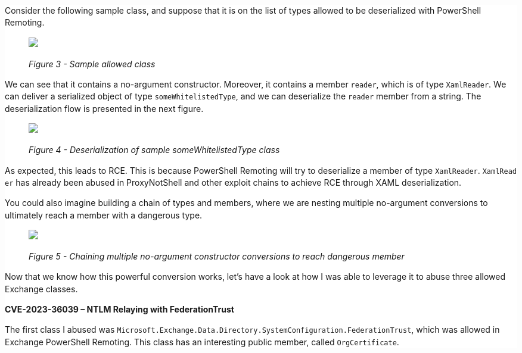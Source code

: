Consider the following sample class, and suppose that it is on the list of types allowed to be deserialized with PowerShell Remoting.

<figure>

![](https://images.squarespace-cdn.com/content/v1/5894c269e4fcb5e65a1ed623/eea0d8f3-c29f-4391-81a0-0dffff4b168e/Picture3.png?format=1000w)

<figcaption>

_Figure 3 - Sample allowed class_

</figcaption>

</figure>

We can see that it contains a no-argument constructor. Moreover, it contains a member `reader`, which is of type `XamlReader`. We can deliver a serialized object of type `someWhitelistedType`, and we can deserialize the `reader` member from a string. The deserialization flow is presented in the next figure.

<figure>

![](https://images.squarespace-cdn.com/content/v1/5894c269e4fcb5e65a1ed623/d459d4cf-0d81-43e3-9139-593499101bb7/blog-scheme2.png?format=1000w)

<figcaption>

_Figure 4 - Deserialization of sample someWhitelistedType class_

</figcaption>

</figure>

As expected, this leads to RCE. This is because PowerShell Remoting will try to deserialize a member of type `XamlReader`. `XamlReader` has already been abused in ProxyNotShell and other exploit chains to achieve RCE through XAML deserialization.

You could also imagine building a chain of types and members, where we are nesting multiple no-argument conversions to ultimately reach a member with a dangerous type.

<figure>

![](https://images.squarespace-cdn.com/content/v1/5894c269e4fcb5e65a1ed623/750c45a2-4333-49c5-a128-4daec27603d8/Picture5.png?format=1000w)

<figcaption>

_Figure 5 - Chaining multiple no-argument constructor conversions to reach dangerous member_

</figcaption>

</figure>

Now that we know how this powerful conversion works, let’s have a look at how I was able to leverage it to abuse three allowed Exchange classes.

**CVE-2023-36039 – NTLM Relaying with FederationTrust**

The first class I abused was `Microsoft.Exchange.Data.Directory.SystemConfiguration.FederationTrust`, which was allowed in Exchange PowerShell Remoting. This class has an interesting public member, called `OrgCertificate`.

<figure>
